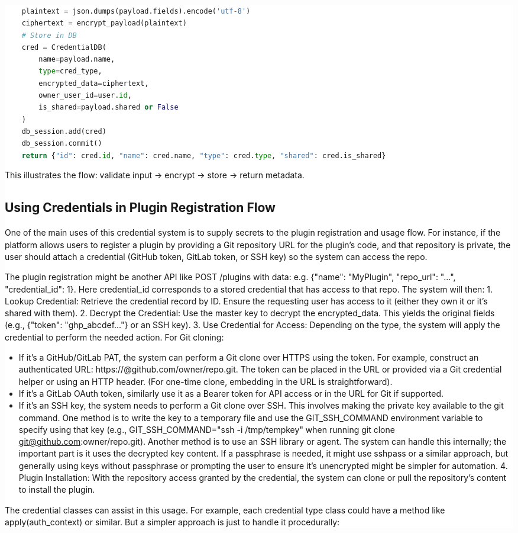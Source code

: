 ```python
    plaintext = json.dumps(payload.fields).encode('utf-8')
    ciphertext = encrypt_payload(plaintext)
    # Store in DB
    cred = CredentialDB(
        name=payload.name,
        type=cred_type,
        encrypted_data=ciphertext,
        owner_user_id=user.id,
        is_shared=payload.shared or False
    )
    db_session.add(cred)
    db_session.commit()
    return {"id": cred.id, "name": cred.name, "type": cred.type, "shared": cred.is_shared}
```

This illustrates the flow: validate input -> encrypt -> store -> return metadata.


## Using Credentials in Plugin Registration Flow

One of the main uses of this credential system is to supply secrets to the plugin registration and usage flow. For instance, if the platform allows users to register a plugin by providing a Git repository URL for the plugin’s code, and that repository is private, the user should attach a credential (GitHub token, GitLab token, or SSH key) so the system can access the repo.

The plugin registration might be another API like POST /plugins with data: e.g. {"name": "MyPlugin", "repo_url": "...", "credential_id": 1}. Here credential_id corresponds to a stored credential that has access to that repo. The system will then:
	1.	Lookup Credential: Retrieve the credential record by ID. Ensure the requesting user has access to it (either they own it or it’s shared with them).
	2.	Decrypt the Credential: Use the master key to decrypt the encrypted_data. This yields the original fields (e.g., {"token": "ghp_abcdef..."} or an SSH key).
	3.	Use Credential for Access: Depending on the type, the system will apply the credential to perform the needed action. For Git cloning:
* If it’s a GitHub/GitLab PAT, the system can perform a Git clone over HTTPS using the token. For example, construct an authenticated URL: https://<token>@github.com/owner/repo.git. The token can be placed in the URL or provided via a Git credential helper or using an HTTP header. (For one-time clone, embedding in the URL is straightforward).
* If it’s a GitLab OAuth token, similarly use it as a Bearer token for API access or in the URL for Git if supported.
* If it’s an SSH key, the system needs to perform a Git clone over SSH. This involves making the private key available to the git command. One method is to write the key to a temporary file and use the GIT_SSH_COMMAND environment variable to specify using that key (e.g., GIT_SSH_COMMAND="ssh -i /tmp/tempkey" when running git clone git@github.com:owner/repo.git). Another method is to use an SSH library or agent. The system can handle this internally; the important part is it uses the decrypted key content. If a passphrase is needed, it might use sshpass or a similar approach, but generally using keys without passphrase or prompting the user to ensure it’s unencrypted might be simpler for automation.
	4.	Plugin Installation: With the repository access granted by the credential, the system can clone or pull the repository’s content to install the plugin.

The credential classes can assist in this usage. For example, each credential type class could have a method like apply(auth_context) or similar. But a simpler approach is just to handle it procedurally:
